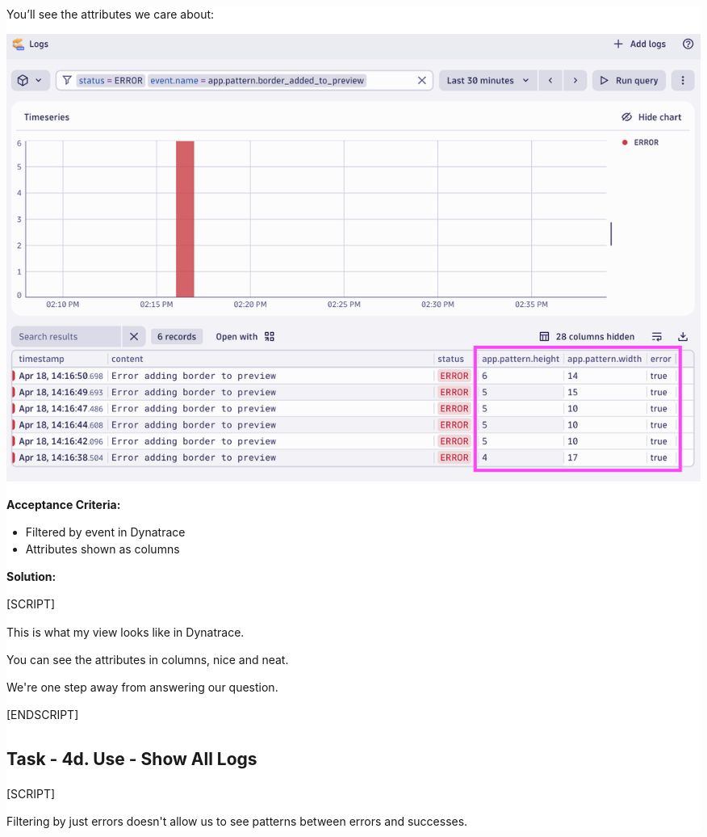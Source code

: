 You’ll see the attributes we care about:

![image.png](Fix%20Bugs%2020x%20Faster%20-%20From%20Zero%20to%20Incident%20Superh%2096bbcf8408f04df9968ebe583824919e/image%2067.png)


**Acceptance Criteria:**

* Filtered by event in Dynatrace
* Attributes shown as columns

**Solution:**

[SCRIPT]

This is what my view looks like in Dynatrace.

You can see the attributes in columns, nice and neat.

We're one step away from answering our question.

[ENDSCRIPT]



## Task - 4d. Use - Show All Logs

[SCRIPT]

Filtering by just errors doesn't allow us to see patterns between errors and successes.
